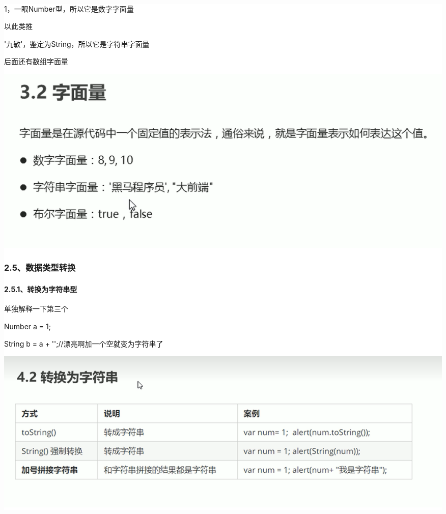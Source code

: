 1，一眼Number型，所以它是数字字面量

以此类推

'九敏'，鉴定为String，所以它是字符串字面量

后面还有数组字面量

![image-20220830165207113](JavaScript学习笔记.assets/image-20220830165207113.png) 





### 2.5、数据类型转换

#### 2.5.1、转换为字符串型

单独解释一下第三个

Number a = 1;

String b = a + '';//漂亮啊加一个空就变为字符串了

![image-20220830165537218](JavaScript学习笔记.assets/image-20220830165537218.png)
